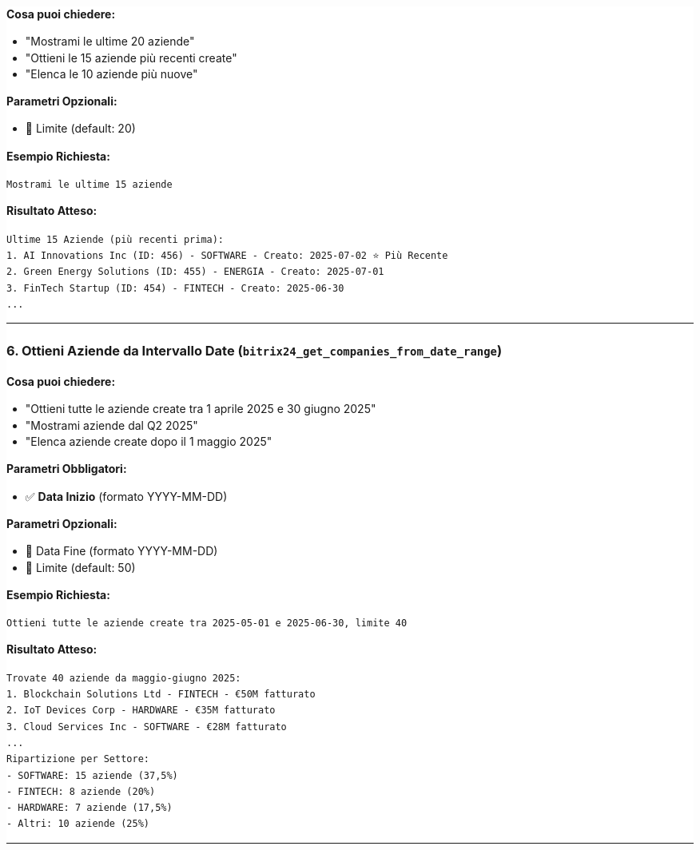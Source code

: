 **Cosa puoi chiedere:**
- "Mostrami le ultime 20 aziende"
- "Ottieni le 15 aziende più recenti create"
- "Elenca le 10 aziende più nuove"

**Parametri Opzionali:**
- 📝 Limite (default: 20)

**Esempio Richiesta:**
```
Mostrami le ultime 15 aziende
```

**Risultato Atteso:**
```
Ultime 15 Aziende (più recenti prima):
1. AI Innovations Inc (ID: 456) - SOFTWARE - Creato: 2025-07-02 ⭐ Più Recente
2. Green Energy Solutions (ID: 455) - ENERGIA - Creato: 2025-07-01
3. FinTech Startup (ID: 454) - FINTECH - Creato: 2025-06-30
...
```

---

### 6. Ottieni Aziende da Intervallo Date (`bitrix24_get_companies_from_date_range`)

**Cosa puoi chiedere:**
- "Ottieni tutte le aziende create tra 1 aprile 2025 e 30 giugno 2025"
- "Mostrami aziende dal Q2 2025"
- "Elenca aziende create dopo il 1 maggio 2025"

**Parametri Obbligatori:**
- ✅ **Data Inizio** (formato YYYY-MM-DD)

**Parametri Opzionali:**
- 📝 Data Fine (formato YYYY-MM-DD)
- 📝 Limite (default: 50)

**Esempio Richiesta:**
```
Ottieni tutte le aziende create tra 2025-05-01 e 2025-06-30, limite 40
```

**Risultato Atteso:**
```
Trovate 40 aziende da maggio-giugno 2025:
1. Blockchain Solutions Ltd - FINTECH - €50M fatturato
2. IoT Devices Corp - HARDWARE - €35M fatturato
3. Cloud Services Inc - SOFTWARE - €28M fatturato
...
Ripartizione per Settore:
- SOFTWARE: 15 aziende (37,5%)
- FINTECH: 8 aziende (20%)
- HARDWARE: 7 aziende (17,5%)
- Altri: 10 aziende (25%)
```

---